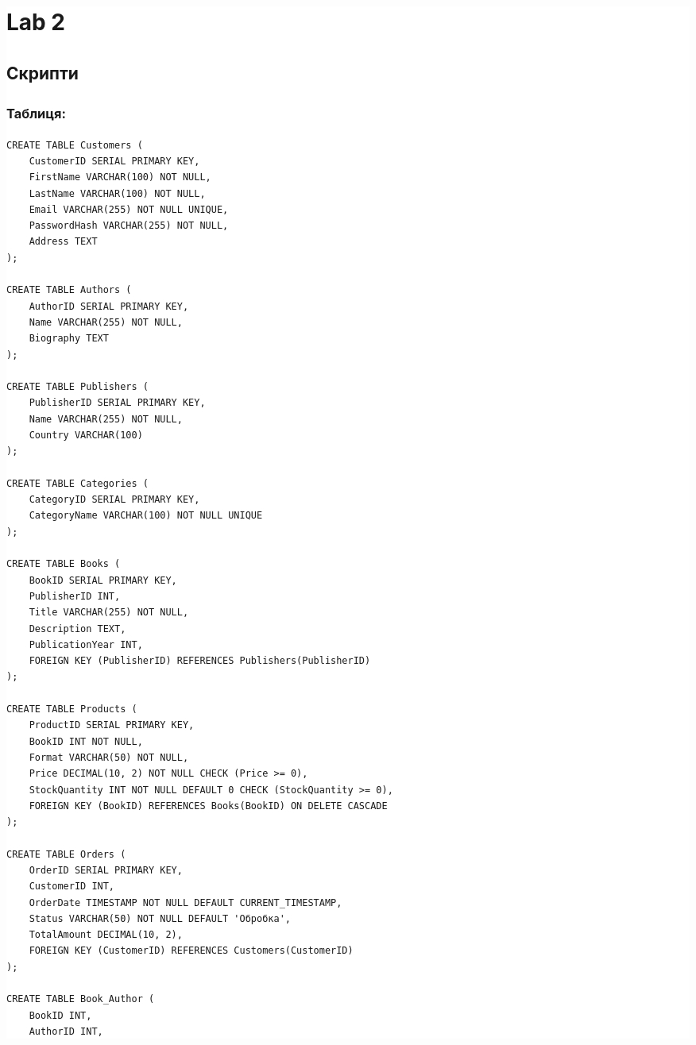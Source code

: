 # Lab 2
## Скрипти

### Таблиця:
```
CREATE TABLE Customers (
    CustomerID SERIAL PRIMARY KEY,
    FirstName VARCHAR(100) NOT NULL,
    LastName VARCHAR(100) NOT NULL,
    Email VARCHAR(255) NOT NULL UNIQUE,
    PasswordHash VARCHAR(255) NOT NULL,
    Address TEXT
);

CREATE TABLE Authors (
    AuthorID SERIAL PRIMARY KEY,
    Name VARCHAR(255) NOT NULL,
    Biography TEXT
);

CREATE TABLE Publishers (
    PublisherID SERIAL PRIMARY KEY,
    Name VARCHAR(255) NOT NULL,
    Country VARCHAR(100)
);

CREATE TABLE Categories (
    CategoryID SERIAL PRIMARY KEY,
    CategoryName VARCHAR(100) NOT NULL UNIQUE
);

CREATE TABLE Books (
    BookID SERIAL PRIMARY KEY,
    PublisherID INT,
    Title VARCHAR(255) NOT NULL,
    Description TEXT,
    PublicationYear INT,
    FOREIGN KEY (PublisherID) REFERENCES Publishers(PublisherID)
);

CREATE TABLE Products (
    ProductID SERIAL PRIMARY KEY,
    BookID INT NOT NULL,
    Format VARCHAR(50) NOT NULL,
    Price DECIMAL(10, 2) NOT NULL CHECK (Price >= 0),
    StockQuantity INT NOT NULL DEFAULT 0 CHECK (StockQuantity >= 0),
    FOREIGN KEY (BookID) REFERENCES Books(BookID) ON DELETE CASCADE
);

CREATE TABLE Orders (
    OrderID SERIAL PRIMARY KEY,
    CustomerID INT,
    OrderDate TIMESTAMP NOT NULL DEFAULT CURRENT_TIMESTAMP,
    Status VARCHAR(50) NOT NULL DEFAULT 'Обробка',
    TotalAmount DECIMAL(10, 2),
    FOREIGN KEY (CustomerID) REFERENCES Customers(CustomerID)
);

CREATE TABLE Book_Author (
    BookID INT,
    AuthorID INT,
```